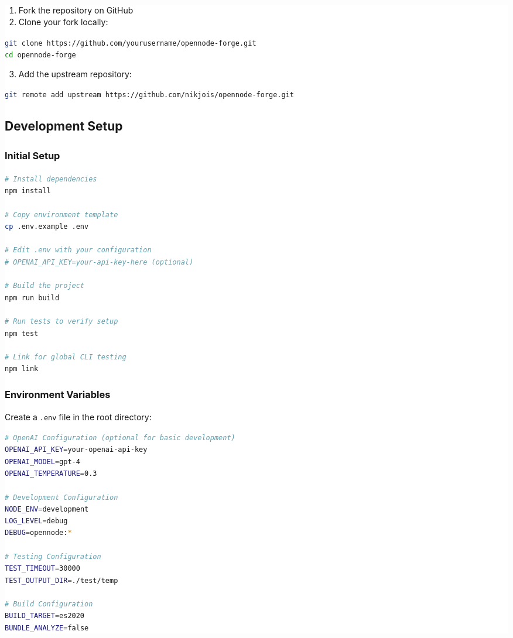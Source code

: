 1. Fork the repository on GitHub
2. Clone your fork locally:

```bash
git clone https://github.com/yourusername/opennode-forge.git
cd opennode-forge
```

3. Add the upstream repository:

```bash
git remote add upstream https://github.com/nikjois/opennode-forge.git
```

## Development Setup

### Initial Setup

```bash
# Install dependencies
npm install

# Copy environment template
cp .env.example .env

# Edit .env with your configuration
# OPENAI_API_KEY=your-api-key-here (optional)

# Build the project
npm run build

# Run tests to verify setup
npm test

# Link for global CLI testing
npm link
```

### Environment Variables

Create a `.env` file in the root directory:

```bash
# OpenAI Configuration (optional for basic development)
OPENAI_API_KEY=your-openai-api-key
OPENAI_MODEL=gpt-4
OPENAI_TEMPERATURE=0.3

# Development Configuration
NODE_ENV=development
LOG_LEVEL=debug
DEBUG=opennode:*

# Testing Configuration
TEST_TIMEOUT=30000
TEST_OUTPUT_DIR=./test/temp

# Build Configuration
BUILD_TARGET=es2020
BUNDLE_ANALYZE=false
```
